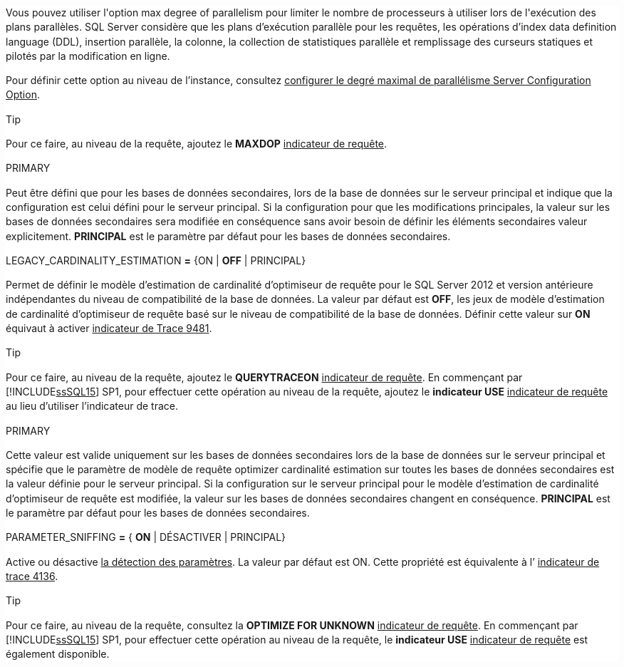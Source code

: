 Vous pouvez utiliser l'option max degree of parallelism pour limiter le nombre de processeurs à utiliser lors de l'exécution des plans parallèles. SQL Server considère que les plans d’exécution parallèle pour les requêtes, les opérations d’index data definition language (DDL), insertion parallèle, la colonne, la collection de statistiques parallèle et remplissage des curseurs statiques et pilotés par la modification en ligne.
 
Pour définir cette option au niveau de l’instance, consultez [configurer le degré maximal de parallélisme Server Configuration Option](../../database-engine/configure-windows/configure-the-max-degree-of-parallelism-server-configuration-option.md). 

> [!TIP] 
> Pour ce faire, au niveau de la requête, ajoutez le **MAXDOP** [indicateur de requête](../../t-sql/queries/hints-transact-sql-query.md).  
  
PRIMARY  
  
Peut être défini que pour les bases de données secondaires, lors de la base de données sur le serveur principal et indique que la configuration est celui défini pour le serveur principal. Si la configuration pour que les modifications principales, la valeur sur les bases de données secondaires sera modifiée en conséquence sans avoir besoin de définir les éléments secondaires valeur explicitement. **PRINCIPAL** est le paramètre par défaut pour les bases de données secondaires.  
  
LEGACY_CARDINALITY_ESTIMATION  **=**  {ON | **OFF** | PRINCIPAL}  

Permet de définir le modèle d’estimation de cardinalité d’optimiseur de requête pour le SQL Server 2012 et version antérieure indépendantes du niveau de compatibilité de la base de données. La valeur par défaut est **OFF**, les jeux de modèle d’estimation de cardinalité d’optimiseur de requête basé sur le niveau de compatibilité de la base de données. Définir cette valeur sur **ON** équivaut à activer [indicateur de Trace 9481](../../t-sql/database-console-commands/dbcc-traceon-trace-flags-transact-sql.md). 

> [!TIP] 
> Pour ce faire, au niveau de la requête, ajoutez le **QUERYTRACEON** [indicateur de requête](../../t-sql/database-console-commands/dbcc-traceon-trace-flags-transact-sql.md). En commençant par [!INCLUDE[ssSQL15](../../includes/sssql15-md.md)] SP1, pour effectuer cette opération au niveau de la requête, ajoutez le **indicateur USE** [indicateur de requête](../../t-sql/queries/hints-transact-sql-query.md) au lieu d’utiliser l’indicateur de trace. 
  
PRIMARY  
  
Cette valeur est valide uniquement sur les bases de données secondaires lors de la base de données sur le serveur principal et spécifie que le paramètre de modèle de requête optimizer cardinalité estimation sur toutes les bases de données secondaires est la valeur définie pour le serveur principal. Si la configuration sur le serveur principal pour le modèle d’estimation de cardinalité d’optimiseur de requête est modifiée, la valeur sur les bases de données secondaires changent en conséquence. **PRINCIPAL** est le paramètre par défaut pour les bases de données secondaires.  
  
PARAMETER_SNIFFING  **=**  { **ON** | DÉSACTIVER | PRINCIPAL}  

Active ou désactive [la détection des paramètres](../../relational-databases/query-processing-architecture-guide.md#ParamSniffing). La valeur par défaut est ON. Cette propriété est équivalente à l’ [indicateur de trace 4136](../../t-sql/database-console-commands/dbcc-traceon-trace-flags-transact-sql.md).   

> [!TIP] 
> Pour ce faire, au niveau de la requête, consultez la **OPTIMIZE FOR UNKNOWN** [indicateur de requête](../../t-sql/queries/hints-transact-sql-query.md). En commençant par [!INCLUDE[ssSQL15](../../includes/sssql15-md.md)] SP1, pour effectuer cette opération au niveau de la requête, le **indicateur USE** [indicateur de requête](../../t-sql/queries/hints-transact-sql-query.md) est également disponible. 
  